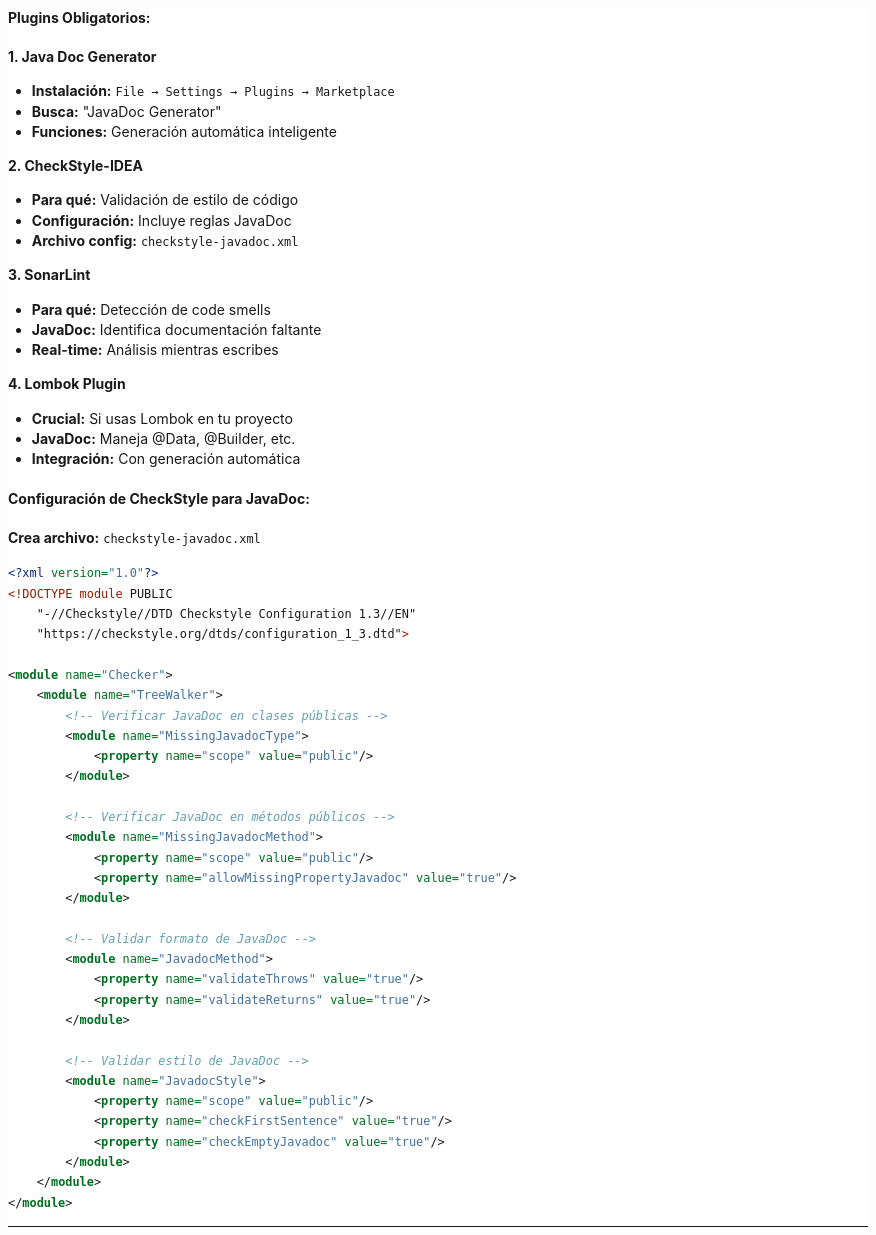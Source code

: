 #### **Plugins Obligatorios:**

**1. Java Doc Generator**
- **Instalación:** `File → Settings → Plugins → Marketplace`
- **Busca:** "JavaDoc Generator"
- **Funciones:** Generación automática inteligente

**2. CheckStyle-IDEA**
- **Para qué:** Validación de estilo de código
- **Configuración:** Incluye reglas JavaDoc
- **Archivo config:** `checkstyle-javadoc.xml`

**3. SonarLint**
- **Para qué:** Detección de code smells
- **JavaDoc:** Identifica documentación faltante
- **Real-time:** Análisis mientras escribes

**4. Lombok Plugin**
- **Crucial:** Si usas Lombok en tu proyecto
- **JavaDoc:** Maneja @Data, @Builder, etc.
- **Integración:** Con generación automática

#### **Configuración de CheckStyle para JavaDoc:**

**Crea archivo:** `checkstyle-javadoc.xml`
```xml
<?xml version="1.0"?>
<!DOCTYPE module PUBLIC
    "-//Checkstyle//DTD Checkstyle Configuration 1.3//EN"
    "https://checkstyle.org/dtds/configuration_1_3.dtd">

<module name="Checker">
    <module name="TreeWalker">
        <!-- Verificar JavaDoc en clases públicas -->
        <module name="MissingJavadocType">
            <property name="scope" value="public"/>
        </module>
        
        <!-- Verificar JavaDoc en métodos públicos -->
        <module name="MissingJavadocMethod">
            <property name="scope" value="public"/>
            <property name="allowMissingPropertyJavadoc" value="true"/>
        </module>
        
        <!-- Validar formato de JavaDoc -->
        <module name="JavadocMethod">
            <property name="validateThrows" value="true"/>
            <property name="validateReturns" value="true"/>
        </module>
        
        <!-- Validar estilo de JavaDoc -->
        <module name="JavadocStyle">
            <property name="scope" value="public"/>
            <property name="checkFirstSentence" value="true"/>
            <property name="checkEmptyJavadoc" value="true"/>
        </module>
    </module>
</module>
```

---